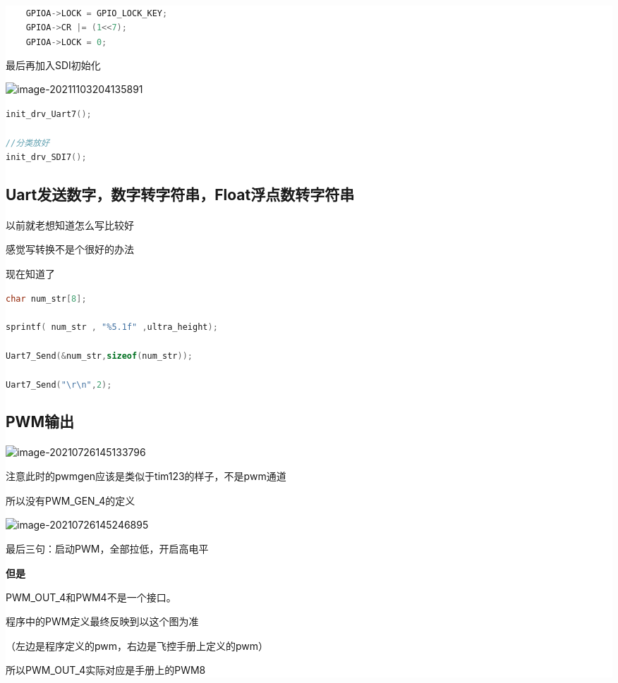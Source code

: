 ```c++
	GPIOA->LOCK = GPIO_LOCK_KEY;
	GPIOA->CR |= (1<<7);
	GPIOA->LOCK = 0;
```

最后再加入SDI初始化

![image-20211103204135891](https://github.xutongxin.me/https://raw.githubusercontent.com/xutongxin1/PictureBed/master/img0/image-20211103204135891.png)

```c++
init_drv_Uart7();

//分类放好
init_drv_SDI7();
```



## Uart发送数字，数字转字符串，Float浮点数转字符串

以前就老想知道怎么写比较好

感觉写转换不是个很好的办法

现在知道了

```c++
char num_str[8];

sprintf( num_str , "%5.1f" ,ultra_height);

Uart7_Send(&num_str,sizeof(num_str));

Uart7_Send("\r\n",2);
```

## PWM输出

![image-20210726145133796](https://github.xutongxin.me/https://raw.githubusercontent.com/xutongxin1/PictureBed/master/img0/image-20210726145133796.png)

注意此时的pwmgen应该是类似于tim123的样子，不是pwm通道

所以没有PWM_GEN_4的定义

![image-20210726145246895](https://github.xutongxin.me/https://raw.githubusercontent.com/xutongxin1/PictureBed/master/img0/image-20210726145246895.png)

最后三句：启动PWM，全部拉低，开启高电平

**但是**

PWM_OUT_4和PWM4不是一个接口。

程序中的PWM定义最终反映到以这个图为准

（左边是程序定义的pwm，右边是飞控手册上定义的pwm）

所以PWM_OUT_4实际对应是手册上的PWM8
